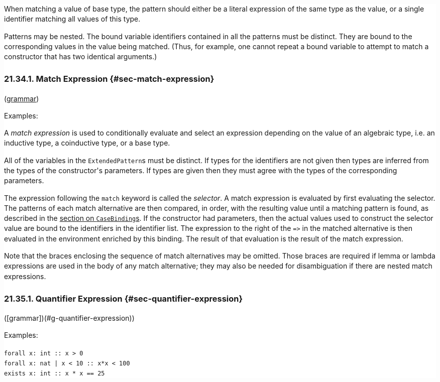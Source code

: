 When matching a value of base type, the pattern should
either be a literal expression of the same type as the value,
or a single identifier matching all values of this type.

Patterns may be nested. The  bound variable
identifiers contained in all the patterns must be distinct.
They are bound to the corresponding values in the value being
matched. (Thus, for example, one cannot repeat a bound variable to
attempt to match a constructor that has two identical arguments.)

### 21.34.1. Match Expression {#sec-match-expression}
([grammar](#g-match-expression))

Examples:
```dafny
```

A _match expression_ is used to conditionally evaluate and select an
expression depending on the value of an algebraic type, i.e. an inductive
type, a coinductive type, or a base type.

All of the variables in the ``ExtendedPattern``s must be distinct.
If types for the identifiers are not given then types are inferred
from the types of the constructor's parameters. If types are
given then they must agree with the types of the
corresponding parameters.

The expression following the `match` keyword is called the
_selector_. A match expression is evaluated by first evaluating the selector.
The patterns of each match alternative are then compared, in order,
 with the resulting value until a matching pattern is found, as described in
the [section on `CaseBinding`s](#sec-case-pattern).
If the constructor had
parameters, then the actual values used to construct the selector
value are bound to the identifiers in the identifier list.
The expression to the right of the `=>` in the matched alternative is then
evaluated in the environment enriched by this binding. The result
of that evaluation is the result of the match expression.

Note that the braces enclosing the sequence of match alternatives may be omitted.
Those braces are required if lemma or lambda expressions are used in the
body of any match alternative; they may also be needed for disambiguation if
there are nested match expressions.

### 21.35.1. Quantifier Expression {#sec-quantifier-expression}
([grammar])(#g-quantifier-expression))

Examples:
```dafny
forall x: int :: x > 0
forall x: nat | x < 10 :: x*x < 100
exists x: int :: x * x == 25
```


[^Old]: The semantics of `old` in Dafny differs from similar constructs in other specification languages like ACSL or JML.
[^set-of-objects-not-in-functions]: In order to be deterministic, the result of a function should only depend on the arguments and of the objects  it [reads](#sec-reads-clause), and Dafny does not provide a way to explicitly pass the entire heap as the argument to a function. See [this post](https://github.com/dafny-lang/dafny/issues/1366#issuecomment-906785889) for more insights.
[^CTC]: This set of operations that are constant-folded may be enlarged in future versions of `dafny`.